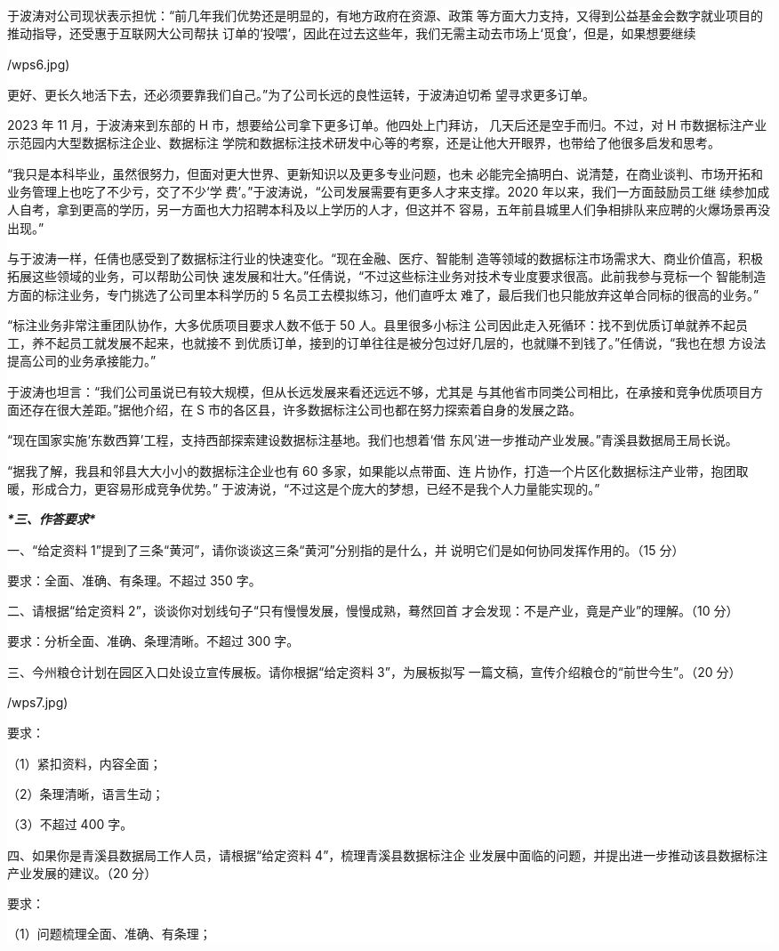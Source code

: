 于波涛对公司现状表示担忧：“前几年我们优势还是明显的，有地方政府在资源、政策 等方面大力支持，又得到公益基金会数字就业项目的推动指导，还受惠于互联网大公司帮扶 订单的‘投喂’，因此在过去这些年，我们无需主动去市场上‘觅食’，但是，如果想要继续



/wps6.jpg)



更好、更长久地活下去，还必须要靠我们自己。”为了公司长远的良性运转，于波涛迫切希 望寻求更多订单。

2023 年 11 月，于波涛来到东部的 H 市，想要给公司拿下更多订单。他四处上门拜访， 几天后还是空手而归。不过，对 H 市数据标注产业示范园内大型数据标注企业、数据标注 学院和数据标注技术研发中心等的考察，还是让他大开眼界，也带给了他很多启发和思考。

“我只是本科毕业，虽然很努力，但面对更大世界、更新知识以及更多专业问题，也未 必能完全搞明白、说清楚，在商业谈判、市场开拓和业务管理上也吃了不少亏，交了不少‘学 费’。”于波涛说，“公司发展需要有更多人才来支撑。2020 年以来，我们一方面鼓励员工继 续参加成人自考，拿到更高的学历，另一方面也大力招聘本科及以上学历的人才，但这并不 容易，五年前县城里人们争相排队来应聘的火爆场景再没出现。”

与于波涛一样，任倩也感受到了数据标注行业的快速变化。“现在金融、医疗、智能制 造等领域的数据标注市场需求大、商业价值高，积极拓展这些领域的业务，可以帮助公司快 速发展和壮大。”任倩说，“不过这些标注业务对技术专业度要求很高。此前我参与竞标一个 智能制造方面的标注业务，专门挑选了公司里本科学历的 5 名员工去模拟练习，他们直呼太 难了，最后我们也只能放弃这单合同标的很高的业务。”

“标注业务非常注重团队协作，大多优质项目要求人数不低于 50 人。县里很多小标注 公司因此走入死循环：找不到优质订单就养不起员工，养不起员工就发展不起来，也就接不 到优质订单，接到的订单往往是被分包过好几层的，也就赚不到钱了。”任倩说，“我也在想 方设法提高公司的业务承接能力。”

于波涛也坦言：“我们公司虽说已有较大规模，但从长远发展来看还远远不够，尤其是 与其他省市同类公司相比，在承接和竞争优质项目方面还存在很大差距。”据他介绍，在 S 市的各区县，许多数据标注公司也都在努力探索着自身的发展之路。

“现在国家实施‘东数西算’工程，支持西部探索建设数据标注基地。我们也想着‘借 东风’进一步推动产业发展。”青溪县数据局王局长说。

“据我了解，我县和邻县大大小小的数据标注企业也有 60 多家，如果能以点带面、连 片协作，打造一个片区化数据标注产业带，抱团取暖，形成合力，更容易形成竞争优势。” 于波涛说，“不过这是个庞大的梦想，已经不是我个人力量能实现的。”

***\*三、作答要求\****

一、“给定资料 1”提到了三条“黄河”，请你谈谈这三条“黄河”分别指的是什么，并 说明它们是如何协同发挥作用的。（15 分）

要求：全面、准确、有条理。不超过 350 字。



二、请根据“给定资料 2”，谈谈你对划线句子“只有慢慢发展，慢慢成熟，蓦然回首 才会发现：不是产业，竟是产业”的理解。（10 分）

要求：分析全面、准确、条理清晰。不超过 300 字。



三、今州粮仓计划在园区入口处设立宣传展板。请你根据“给定资料 3”，为展板拟写 一篇文稿，宣传介绍粮仓的“前世今生”。（20 分）



/wps7.jpg)



要求：

（1）紧扣资料，内容全面；

（2）条理清晰，语言生动；

（3）不超过 400 字。



四、如果你是青溪县数据局工作人员，请根据“给定资料 4”，梳理青溪县数据标注企 业发展中面临的问题，并提出进一步推动该县数据标注产业发展的建议。（20 分）

要求：

（1）问题梳理全面、准确、有条理；
